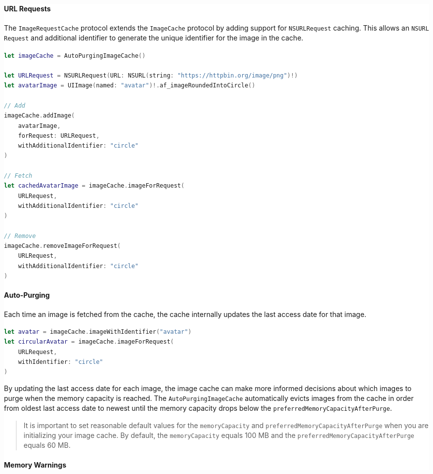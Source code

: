 #### URL Requests

The `ImageRequestCache` protocol extends the `ImageCache` protocol by adding support for `NSURLRequest` caching. This allows an `NSURLRequest` and additional identifier to generate the unique identifier for the image in the cache.

```swift
let imageCache = AutoPurgingImageCache()

let URLRequest = NSURLRequest(URL: NSURL(string: "https://httpbin.org/image/png")!)
let avatarImage = UIImage(named: "avatar")!.af_imageRoundedIntoCircle()

// Add
imageCache.addImage(
    avatarImage, 
    forRequest: URLRequest, 
    withAdditionalIdentifier: "circle"
)

// Fetch
let cachedAvatarImage = imageCache.imageForRequest(
    URLRequest, 
    withAdditionalIdentifier: "circle"
)

// Remove
imageCache.removeImageForRequest(
    URLRequest, 
    withAdditionalIdentifier: "circle"
)
```

#### Auto-Purging

Each time an image is fetched from the cache, the cache internally updates the last access date for that image.

```swift
let avatar = imageCache.imageWithIdentifier("avatar")
let circularAvatar = imageCache.imageForRequest(
    URLRequest, 
    withIdentifier: "circle"
)
```

By updating the last access date for each image, the image cache can make more informed decisions about which images to purge when the memory capacity is reached. The `AutoPurgingImageCache` automatically evicts images from the cache in order from oldest last access date to newest until the memory capacity drops below the `preferredMemoryCapacityAfterPurge`.

> It is important to set reasonable default values for the `memoryCapacity` and `preferredMemoryCapacityAfterPurge` when you are initializing your image cache. By default, the `memoryCapacity` equals 100 MB and the `preferredMemoryCapacityAfterPurge` equals 60 MB.

#### Memory Warnings
